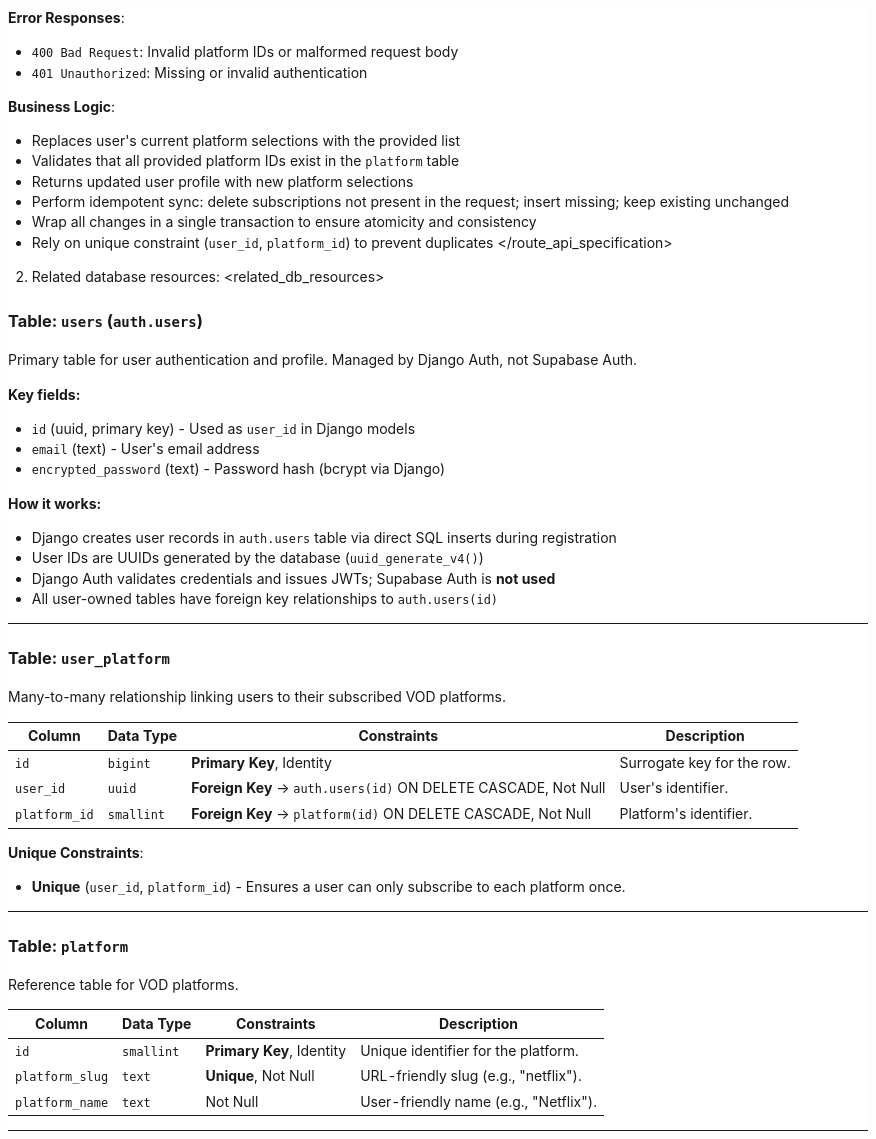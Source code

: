 **Error Responses**:
- `400 Bad Request`: Invalid platform IDs or malformed request body
- `401 Unauthorized`: Missing or invalid authentication

**Business Logic**:
- Replaces user's current platform selections with the provided list
- Validates that all provided platform IDs exist in the `platform` table
- Returns updated user profile with new platform selections
 - Perform idempotent sync: delete subscriptions not present in the request; insert missing; keep existing unchanged
 - Wrap all changes in a single transaction to ensure atomicity and consistency
 - Rely on unique constraint (`user_id`, `platform_id`) to prevent duplicates
</route_api_specification>

2. Related database resources:
<related_db_resources>
### Table: `users` (`auth.users`)
Primary table for user authentication and profile. Managed by Django Auth, not Supabase Auth.

**Key fields:**
- `id` (uuid, primary key) - Used as `user_id` in Django models
- `email` (text) - User's email address
- `encrypted_password` (text) - Password hash (bcrypt via Django)

**How it works:**
- Django creates user records in `auth.users` table via direct SQL inserts during registration
- User IDs are UUIDs generated by the database (`uuid_generate_v4()`)
- Django Auth validates credentials and issues JWTs; Supabase Auth is **not used**
- All user-owned tables have foreign key relationships to `auth.users(id)`

---

### Table: `user_platform`
Many-to-many relationship linking users to their subscribed VOD platforms.

| Column | Data Type | Constraints | Description |
|---|---|---|---|
| `id` | `bigint` | **Primary Key**, Identity | Surrogate key for the row. |
| `user_id` | `uuid` | **Foreign Key** -> `auth.users(id)` ON DELETE CASCADE, Not Null | User's identifier. |
| `platform_id` | `smallint` | **Foreign Key** -> `platform(id)` ON DELETE CASCADE, Not Null | Platform's identifier. |

**Unique Constraints**:
- **Unique** (`user_id`, `platform_id`) - Ensures a user can only subscribe to each platform once.

---

### Table: `platform`
Reference table for VOD platforms.

| Column | Data Type | Constraints | Description |
|---|---|---|---|
| `id` | `smallint` | **Primary Key**, Identity | Unique identifier for the platform. |
| `platform_slug` | `text` | **Unique**, Not Null | URL-friendly slug (e.g., "netflix"). |
| `platform_name` | `text` | Not Null | User-friendly name (e.g., "Netflix"). |

---